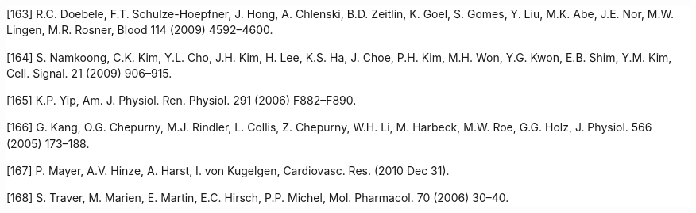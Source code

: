 [163] R.C. Doebele, F.T. Schulze-Hoepfner, J. Hong, A. Chlenski, B.D. Zeitlin, K. Goel, S. Gomes, Y. Liu, M.K. Abe, J.E. Nor, M.W. Lingen, M.R. Rosner, Blood 114 (2009) 4592–4600.

[164] S. Namkoong, C.K. Kim, Y.L. Cho, J.H. Kim, H. Lee, K.S. Ha, J. Choe, P.H. Kim, M.H. Won, Y.G. Kwon, E.B. Shim, Y.M. Kim, Cell. Signal. 21 (2009) 906–915.

[165] K.P. Yip, Am. J. Physiol. Ren. Physiol. 291 (2006) F882–F890.

[166] G. Kang, O.G. Chepurny, M.J. Rindler, L. Collis, Z. Chepurny, W.H. Li, M. Harbeck, M.W. Roe, G.G. Holz, J. Physiol. 566 (2005) 173–188.

[167] P. Mayer, A.V. Hinze, A. Harst, I. von Kugelgen, Cardiovasc. Res. (2010 Dec 31).

[168] S. Traver, M. Marien, E. Martin, E.C. Hirsch, P.P. Michel, Mol. Pharmacol. 70 (2006) 30–40.
